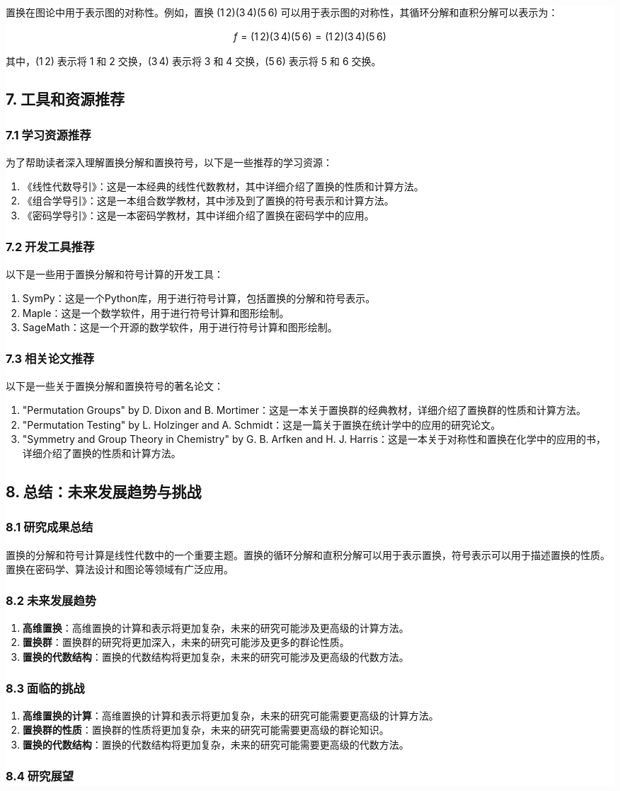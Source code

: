 置换在图论中用于表示图的对称性。例如，置换 $(1 \, 2)(3 \, 4)(5 \, 6)$ 可以用于表示图的对称性，其循环分解和直积分解可以表示为：

$$
f = (1 \, 2)(3 \, 4)(5 \, 6) = (1 \, 2)(3 \, 4)(5 \, 6)
$$

其中，$(1 \, 2)$ 表示将 $1$ 和 $2$ 交换，$(3 \, 4)$ 表示将 $3$ 和 $4$ 交换，$(5 \, 6)$ 表示将 $5$ 和 $6$ 交换。

## 7. 工具和资源推荐

### 7.1 学习资源推荐

为了帮助读者深入理解置换分解和置换符号，以下是一些推荐的学习资源：

1. 《线性代数导引》：这是一本经典的线性代数教材，其中详细介绍了置换的性质和计算方法。
2. 《组合学导引》：这是一本组合数学教材，其中涉及到了置换的符号表示和计算方法。
3. 《密码学导引》：这是一本密码学教材，其中详细介绍了置换在密码学中的应用。

### 7.2 开发工具推荐

以下是一些用于置换分解和符号计算的开发工具：

1. SymPy：这是一个Python库，用于进行符号计算，包括置换的分解和符号表示。
2. Maple：这是一个数学软件，用于进行符号计算和图形绘制。
3. SageMath：这是一个开源的数学软件，用于进行符号计算和图形绘制。

### 7.3 相关论文推荐

以下是一些关于置换分解和置换符号的著名论文：

1. "Permutation Groups" by D. Dixon and B. Mortimer：这是一本关于置换群的经典教材，详细介绍了置换群的性质和计算方法。
2. "Permutation Testing" by L. Holzinger and A. Schmidt：这是一篇关于置换在统计学中的应用的研究论文。
3. "Symmetry and Group Theory in Chemistry" by G. B. Arfken and H. J. Harris：这是一本关于对称性和置换在化学中的应用的书，详细介绍了置换的性质和计算方法。

## 8. 总结：未来发展趋势与挑战

### 8.1 研究成果总结

置换的分解和符号计算是线性代数中的一个重要主题。置换的循环分解和直积分解可以用于表示置换，符号表示可以用于描述置换的性质。置换在密码学、算法设计和图论等领域有广泛应用。

### 8.2 未来发展趋势

1. **高维置换**：高维置换的计算和表示将更加复杂，未来的研究可能涉及更高级的计算方法。
2. **置换群**：置换群的研究将更加深入，未来的研究可能涉及更多的群论性质。
3. **置换的代数结构**：置换的代数结构将更加复杂，未来的研究可能涉及更高级的代数方法。

### 8.3 面临的挑战

1. **高维置换的计算**：高维置换的计算和表示将更加复杂，未来的研究可能需要更高级的计算方法。
2. **置换群的性质**：置换群的性质将更加复杂，未来的研究可能需要更高级的群论知识。
3. **置换的代数结构**：置换的代数结构将更加复杂，未来的研究可能需要更高级的代数方法。

### 8.4 研究展望
